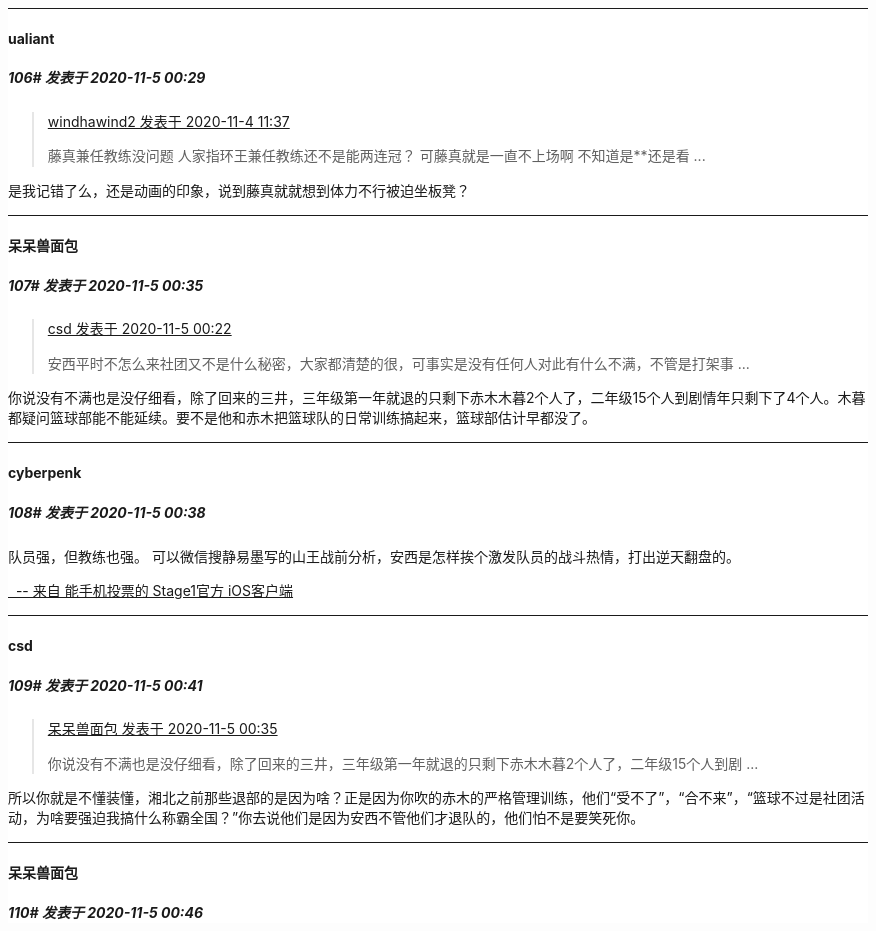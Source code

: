 
-----

####  ualiant  
##### 106#       发表于 2020-11-5 00:29


<blockquote><a href="httphttps://bbs.saraba1st.com/2b/forum.php?mod=redirect&amp;goto=findpost&amp;pid=49278033&amp;ptid=1970095" target="_blank">windhawind2 发表于 2020-11-4 11:37</a>

藤真兼任教练没问题 人家指环王兼任教练还不是能两连冠？ 可藤真就是一直不上场啊 不知道是**还是看 ...</blockquote>
是我记错了么，还是动画的印象，说到藤真就就想到体力不行被迫坐板凳？


-----

####  呆呆兽面包  
##### 107#       发表于 2020-11-5 00:35


<blockquote><a href="httphttps://bbs.saraba1st.com/2b/forum.php?mod=redirect&amp;goto=findpost&amp;pid=49284030&amp;ptid=1970095" target="_blank">csd 发表于 2020-11-5 00:22</a>

安西平时不怎么来社团又不是什么秘密，大家都清楚的很，可事实是没有任何人对此有什么不满，不管是打架事 ...</blockquote>
你说没有不满也是没仔细看，除了回来的三井，三年级第一年就退的只剩下赤木木暮2个人了，二年级15个人到剧情年只剩下了4个人。木暮都疑问篮球部能不能延续。要不是他和赤木把篮球队的日常训练搞起来，篮球部估计早都没了。


-----

####  cyberpenk  
##### 108#       发表于 2020-11-5 00:38


队员强，但教练也强。
可以微信搜静易墨写的山王战前分析，安西是怎样挨个激发队员的战斗热情，打出逆天翻盘的。

[  -- 来自 能手机投票的 Stage1官方 iOS客户端](https://itunes.apple.com/fi/app/saraba1st/id1221237470?mt=8)


-----

####  csd  
##### 109#       发表于 2020-11-5 00:41


<blockquote><a href="httphttps://bbs.saraba1st.com/2b/forum.php?mod=redirect&amp;goto=findpost&amp;pid=49284096&amp;ptid=1970095" target="_blank">呆呆兽面包 发表于 2020-11-5 00:35</a>

你说没有不满也是没仔细看，除了回来的三井，三年级第一年就退的只剩下赤木木暮2个人了，二年级15个人到剧 ...</blockquote>
所以你就是不懂装懂，湘北之前那些退部的是因为啥？正是因为你吹的赤木的严格管理训练，他们“受不了”，“合不来”，“篮球不过是社团活动，为啥要强迫我搞什么称霸全国？”你去说他们是因为安西不管他们才退队的，他们怕不是要笑死你。


-----

####  呆呆兽面包  
##### 110#       发表于 2020-11-5 00:46
